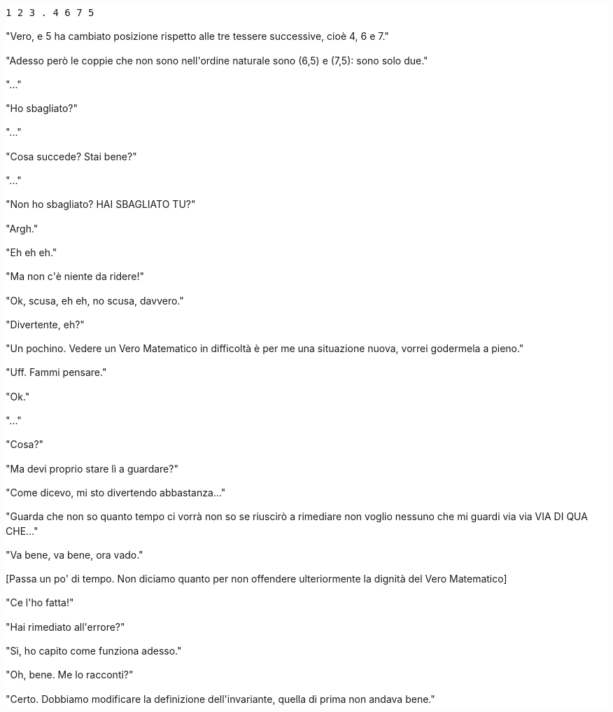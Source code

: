<tt> 1 2 3 .
4 6 7 5
</tt>

"Vero, e 5 ha cambiato posizione rispetto alle tre tessere successive,
cioè 4, 6 e 7."

"Adesso però le coppie che non sono nell'ordine naturale sono (6,5) e
(7,5): sono solo due."

"..."

"Ho sbagliato?"

"..."

"Cosa succede? Stai bene?"

"..."

"Non ho sbagliato? HAI SBAGLIATO TU?"

"Argh."

"Eh eh eh."

"Ma non c'è niente da ridere!"

"Ok, scusa, eh eh, no scusa, davvero."

"Divertente, eh?"

"Un pochino. Vedere un Vero Matematico in difficoltà è per me una
situazione nuova, vorrei godermela a pieno."

"Uff. Fammi pensare."

"Ok."

"..."

"Cosa?"

"Ma devi proprio stare lì a guardare?"

"Come dicevo, mi sto divertendo abbastanza..."

"Guarda che non so quanto tempo ci vorrà non so se riuscirò a
rimediare non voglio nessuno che mi guardi via via VIA DI QUA CHE..."

"Va bene, va bene, ora vado."

[Passa un po' di tempo. Non diciamo quanto per non offendere
ulteriormente la dignità del Vero Matematico]

"Ce l'ho fatta!"

"Hai rimediato all'errore?"

"Sì, ho capito come funziona adesso."

"Oh, bene. Me lo racconti?"

"Certo. Dobbiamo modificare la definizione dell'invariante, quella di
prima non andava bene."
